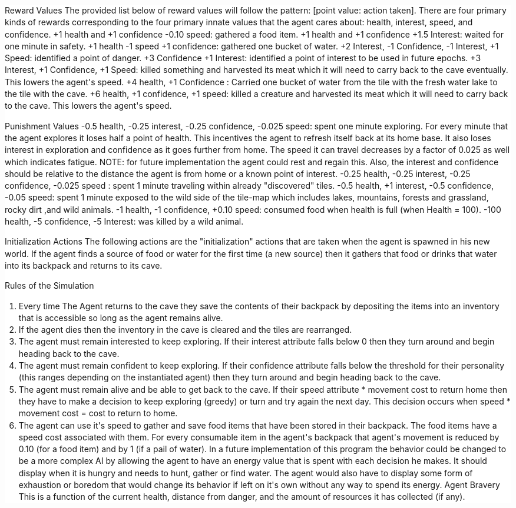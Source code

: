 Reward Values
The provided list below of reward values will follow the pattern: [point value: action taken].
There are four primary kinds of rewards corresponding to the four primary innate values that the agent cares about: health, interest, speed, and confidence.
+1 health and +1 confidence -0.10 speed: gathered a food item.
+1 health and +1 confidence +1.5 Interest: waited for one minute in safety.
+1 health -1 speed +1 confidence: gathered one bucket of water.
+2 Interest, -1 Confidence, -1 Interest, +1 Speed: identified a point of danger.
+3 Confidence +1 Interest: identified a point of interest to be used in future epochs.
+3 Interest, +1 Confidence, +1 Speed: killed something and harvested its meat which it will need to carry back to the cave eventually. This lowers the agent's speed.
+4 health, +1 Confidence : Carried one bucket of water from the tile with the fresh water lake to the tile with the cave.
+6 health, +1 confidence, +1 speed: killed a creature and harvested its meat which it will need to carry back to the cave. This lowers the agent's speed.

Punishment Values
-0.5 health, -0.25 interest, -0.25 confidence, -0.025 speed: spent one minute exploring.
For every minute that the agent explores it loses half a point of health. This incentives the agent to refresh itself back at its home base. It also loses interest in exploration and confidence as it goes further from home. The speed it can travel decreases by a factor of 0.025 as well which indicates fatigue. NOTE: for future implementation the agent could rest and regain this. Also, the interest and confidence should be relative to the distance the agent is from home or a known point of interest.
-0.25 health, -0.25 interest, -0.25 confidence, -0.025 speed : spent 1 minute traveling within already "discovered" tiles.
-0.5 health, +1 interest, -0.5 confidence, -0.05 speed: spent 1 minute exposed to the wild side of the tile-map which includes lakes, mountains, forests and grassland, rocky dirt ,and wild animals.
-1 health, -1 confidence, +0.10 speed: consumed food when health is full (when Health = 100).
-100 health, -5 confidence, -5 Interest: was killed by a wild animal.

Initialization Actions
The following actions are the "initialization" actions that are taken when the agent is spawned in his new world. If the agent finds a source of food or water for the first time (a new source) then it gathers that food or drinks that water into its backpack and returns to its cave.

Rules of the Simulation
1. Every time The Agent returns to the cave they save the contents of their backpack by depositing the items into an inventory that is accessible so long as the agent remains alive.
2. If the agent dies then the inventory in the cave is cleared and the tiles are rearranged.
3. The agent must remain interested to keep exploring. If their interest attribute falls below 0 then they turn around and begin heading back to the cave.
4. The agent must remain confident to keep exploring. If their confidence attribute falls below the threshold for their personality (this ranges depending on the instantiated agent) then they turn around and begin heading back to the cave.
5. The agent must remain alive and be able to get back to the cave. If their speed attribute * movement cost to return home then they have to make a decision to keep exploring (greedy) or turn and try again the next day. This decision occurs when speed * movement cost = cost to return to home.
6. The agent can use it's speed to gather and save food items that have been stored in their backpack. The food items have a speed cost associated with them. For every consumable item in the agent's backpack that agent's movement is reduced by 0.10 (for a food item) and by 1 (if a pail of water).
In a future implementation of this program the behavior could be changed to be a more complex AI by allowing the agent to have an energy value that is spent with each decision he makes. It should display when it is hungry and needs to hunt, gather or find water. The agent would also have to display some form of exhaustion or boredom that would change its behavior if left on it's own without any way to spend its energy.
Agent Bravery
This is a function of the current health, distance from danger, and the amount of resources it has collected (if any).
